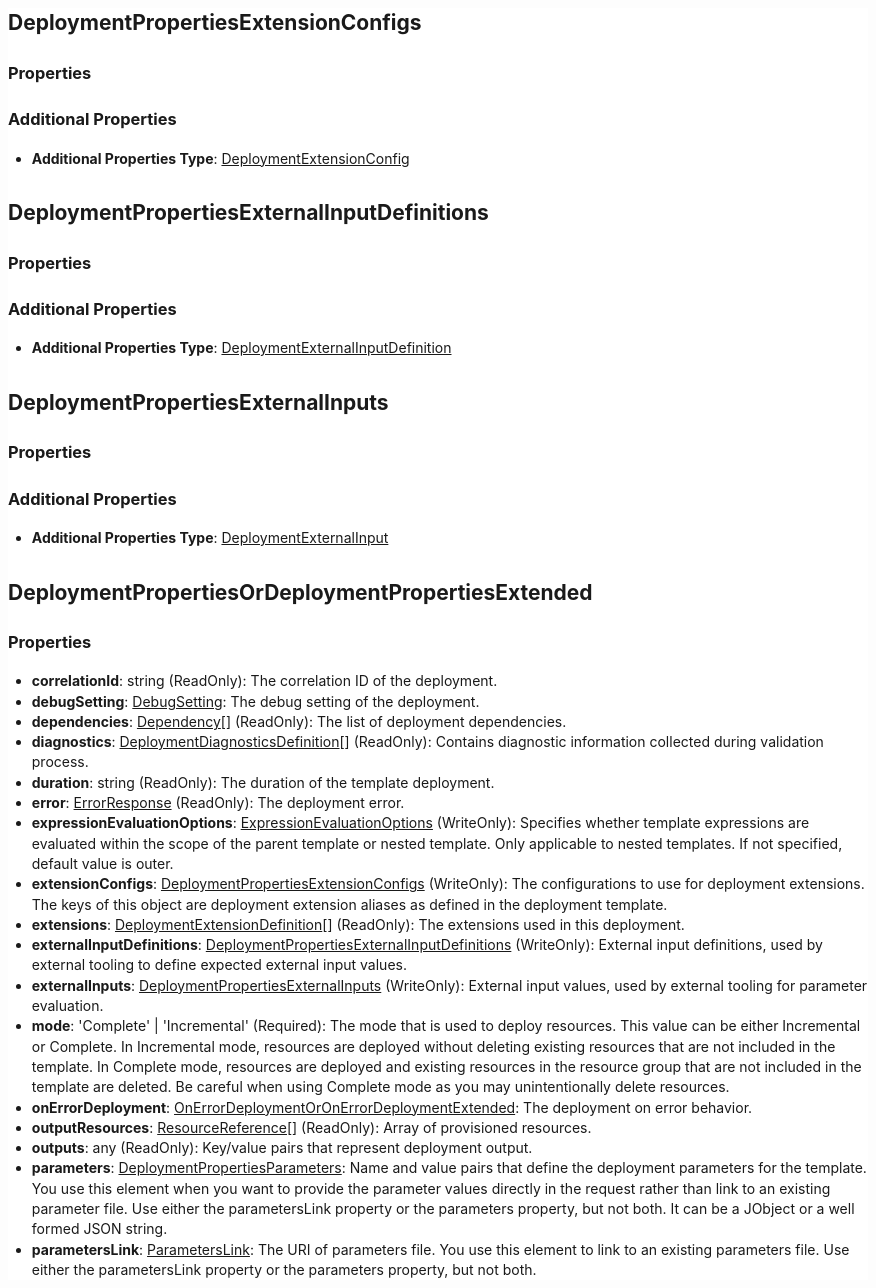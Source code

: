 ## DeploymentPropertiesExtensionConfigs
### Properties
### Additional Properties
* **Additional Properties Type**: [DeploymentExtensionConfig](#deploymentextensionconfig)

## DeploymentPropertiesExternalInputDefinitions
### Properties
### Additional Properties
* **Additional Properties Type**: [DeploymentExternalInputDefinition](#deploymentexternalinputdefinition)

## DeploymentPropertiesExternalInputs
### Properties
### Additional Properties
* **Additional Properties Type**: [DeploymentExternalInput](#deploymentexternalinput)

## DeploymentPropertiesOrDeploymentPropertiesExtended
### Properties
* **correlationId**: string (ReadOnly): The correlation ID of the deployment.
* **debugSetting**: [DebugSetting](#debugsetting): The debug setting of the deployment.
* **dependencies**: [Dependency](#dependency)[] (ReadOnly): The list of deployment dependencies.
* **diagnostics**: [DeploymentDiagnosticsDefinition](#deploymentdiagnosticsdefinition)[] (ReadOnly): Contains diagnostic information collected during validation process.
* **duration**: string (ReadOnly): The duration of the template deployment.
* **error**: [ErrorResponse](#errorresponse) (ReadOnly): The deployment error.
* **expressionEvaluationOptions**: [ExpressionEvaluationOptions](#expressionevaluationoptions) (WriteOnly): Specifies whether template expressions are evaluated within the scope of the parent template or nested template. Only applicable to nested templates. If not specified, default value is outer.
* **extensionConfigs**: [DeploymentPropertiesExtensionConfigs](#deploymentpropertiesextensionconfigs) (WriteOnly): The configurations to use for deployment extensions. The keys of this object are deployment extension aliases as defined in the deployment template.
* **extensions**: [DeploymentExtensionDefinition](#deploymentextensiondefinition)[] (ReadOnly): The extensions used in this deployment.
* **externalInputDefinitions**: [DeploymentPropertiesExternalInputDefinitions](#deploymentpropertiesexternalinputdefinitions) (WriteOnly): External input definitions, used by external tooling to define expected external input values.
* **externalInputs**: [DeploymentPropertiesExternalInputs](#deploymentpropertiesexternalinputs) (WriteOnly): External input values, used by external tooling for parameter evaluation.
* **mode**: 'Complete' | 'Incremental' (Required): The mode that is used to deploy resources. This value can be either Incremental or Complete. In Incremental mode, resources are deployed without deleting existing resources that are not included in the template. In Complete mode, resources are deployed and existing resources in the resource group that are not included in the template are deleted. Be careful when using Complete mode as you may unintentionally delete resources.
* **onErrorDeployment**: [OnErrorDeploymentOrOnErrorDeploymentExtended](#onerrordeploymentoronerrordeploymentextended): The deployment on error behavior.
* **outputResources**: [ResourceReference](#resourcereference)[] (ReadOnly): Array of provisioned resources.
* **outputs**: any (ReadOnly): Key/value pairs that represent deployment output.
* **parameters**: [DeploymentPropertiesParameters](#deploymentpropertiesparameters): Name and value pairs that define the deployment parameters for the template. You use this element when you want to provide the parameter values directly in the request rather than link to an existing parameter file. Use either the parametersLink property or the parameters property, but not both. It can be a JObject or a well formed JSON string.
* **parametersLink**: [ParametersLink](#parameterslink): The URI of parameters file. You use this element to link to an existing parameters file. Use either the parametersLink property or the parameters property, but not both.